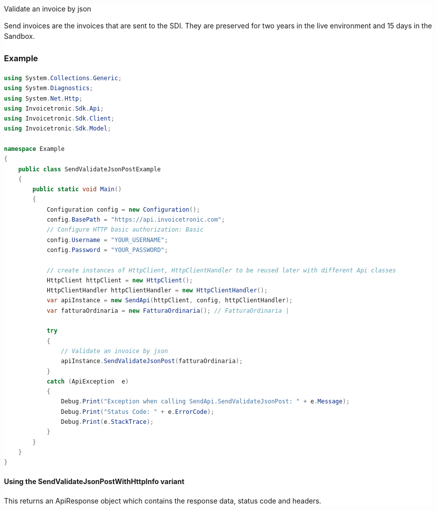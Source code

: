 Validate an invoice by json

Send invoices are the invoices that are sent to the SDI. They are preserved for two years in the live environment and 15 days in the Sandbox.

### Example
```csharp
using System.Collections.Generic;
using System.Diagnostics;
using System.Net.Http;
using Invoicetronic.Sdk.Api;
using Invoicetronic.Sdk.Client;
using Invoicetronic.Sdk.Model;

namespace Example
{
    public class SendValidateJsonPostExample
    {
        public static void Main()
        {
            Configuration config = new Configuration();
            config.BasePath = "https://api.invoicetronic.com";
            // Configure HTTP basic authorization: Basic
            config.Username = "YOUR_USERNAME";
            config.Password = "YOUR_PASSWORD";

            // create instances of HttpClient, HttpClientHandler to be reused later with different Api classes
            HttpClient httpClient = new HttpClient();
            HttpClientHandler httpClientHandler = new HttpClientHandler();
            var apiInstance = new SendApi(httpClient, config, httpClientHandler);
            var fatturaOrdinaria = new FatturaOrdinaria(); // FatturaOrdinaria | 

            try
            {
                // Validate an invoice by json
                apiInstance.SendValidateJsonPost(fatturaOrdinaria);
            }
            catch (ApiException  e)
            {
                Debug.Print("Exception when calling SendApi.SendValidateJsonPost: " + e.Message);
                Debug.Print("Status Code: " + e.ErrorCode);
                Debug.Print(e.StackTrace);
            }
        }
    }
}
```

#### Using the SendValidateJsonPostWithHttpInfo variant
This returns an ApiResponse object which contains the response data, status code and headers.
